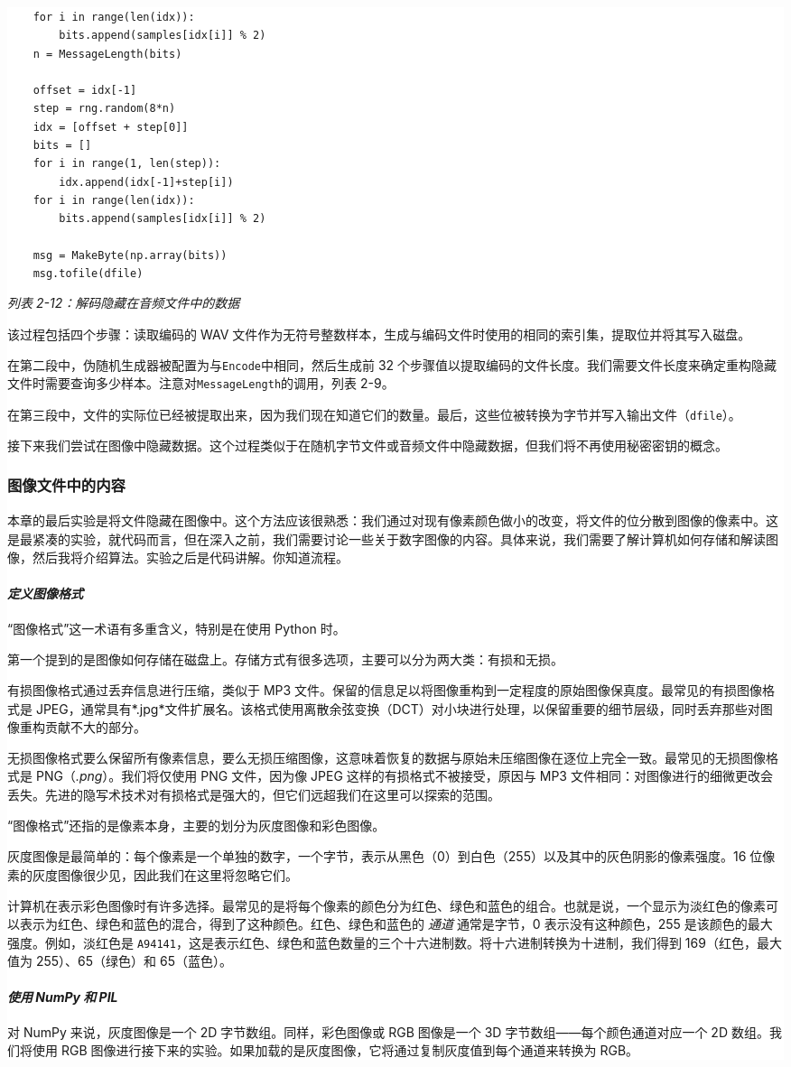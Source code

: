 ```
    for i in range(len(idx)):
        bits.append(samples[idx[i]] % 2)
    n = MessageLength(bits)

    offset = idx[-1]
    step = rng.random(8*n)
    idx = [offset + step[0]]
    bits = []
    for i in range(1, len(step)):
        idx.append(idx[-1]+step[i])
    for i in range(len(idx)):
        bits.append(samples[idx[i]] % 2)

    msg = MakeByte(np.array(bits))
    msg.tofile(dfile)
```

*列表 2-12：解码隐藏在音频文件中的数据*

该过程包括四个步骤：读取编码的 WAV 文件作为无符号整数样本，生成与编码文件时使用的相同的索引集，提取位并将其写入磁盘。

在第二段中，伪随机生成器被配置为与`Encode`中相同，然后生成前 32 个步骤值以提取编码的文件长度。我们需要文件长度来确定重构隐藏文件时需要查询多少样本。注意对`MessageLength`的调用，列表 2-9。

在第三段中，文件的实际位已经被提取出来，因为我们现在知道它们的数量。最后，这些位被转换为字节并写入输出文件（`dfile`）。

接下来我们尝试在图像中隐藏数据。这个过程类似于在随机字节文件或音频文件中隐藏数据，但我们将不再使用秘密密钥的概念。

### **图像文件中的内容**

本章的最后实验是将文件隐藏在图像中。这个方法应该很熟悉：我们通过对现有像素颜色做小的改变，将文件的位分散到图像的像素中。这是最紧凑的实验，就代码而言，但在深入之前，我们需要讨论一些关于数字图像的内容。具体来说，我们需要了解计算机如何存储和解读图像，然后我将介绍算法。实验之后是代码讲解。你知道流程。

#### ***定义图像格式***

“图像格式”这一术语有多重含义，特别是在使用 Python 时。

第一个提到的是图像如何存储在磁盘上。存储方式有很多选项，主要可以分为两大类：有损和无损。

有损图像格式通过丢弃信息进行压缩，类似于 MP3 文件。保留的信息足以将图像重构到一定程度的原始图像保真度。最常见的有损图像格式是 JPEG，通常具有*.jpg*文件扩展名。该格式使用离散余弦变换（DCT）对小块进行处理，以保留重要的细节层级，同时丢弃那些对图像重构贡献不大的部分。

无损图像格式要么保留所有像素信息，要么无损压缩图像，这意味着恢复的数据与原始未压缩图像在逐位上完全一致。最常见的无损图像格式是 PNG（*.png*）。我们将仅使用 PNG 文件，因为像 JPEG 这样的有损格式不被接受，原因与 MP3 文件相同：对图像进行的细微更改会丢失。先进的隐写术技术对有损格式是强大的，但它们远超我们在这里可以探索的范围。

“图像格式”还指的是像素本身，主要的划分为灰度图像和彩色图像。

灰度图像是最简单的：每个像素是一个单独的数字，一个字节，表示从黑色（0）到白色（255）以及其中的灰色阴影的像素强度。16 位像素的灰度图像很少见，因此我们在这里将忽略它们。

计算机在表示彩色图像时有许多选择。最常见的是将每个像素的颜色分为红色、绿色和蓝色的组合。也就是说，一个显示为淡红色的像素可以表示为红色、绿色和蓝色的混合，得到了这种颜色。红色、绿色和蓝色的 *通道* 通常是字节，0 表示没有这种颜色，255 是该颜色的最大强度。例如，淡红色是 `A94141`，这是表示红色、绿色和蓝色数量的三个十六进制数。将十六进制转换为十进制，我们得到 169（红色，最大值为 255）、65（绿色）和 65（蓝色）。

#### ***使用 NumPy 和 PIL***

对 NumPy 来说，灰度图像是一个 2D 字节数组。同样，彩色图像或 RGB 图像是一个 3D 字节数组——每个颜色通道对应一个 2D 数组。我们将使用 RGB 图像进行接下来的实验。如果加载的是灰度图像，它将通过复制灰度值到每个通道来转换为 RGB。
